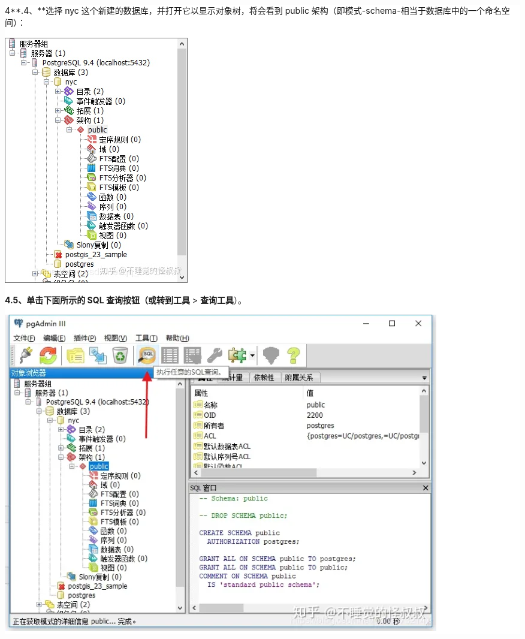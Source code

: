 4**.4、**选择 nyc 这个新建的数据库，并打开它以显示对象树，将会看到 public 架构（即模式-schema-相当于数据库中的一个命名空间）：

![img](PostGIS.assets/v2-3146c66187db8e77d32c3ccfe8429442_720w.webp)

**4.5、**单击下面所示的 SQL 查询按钮（或转到**工具** > **查询工具**）。

![img](PostGIS.assets/v2-b0ec9a7a71c4550d190f9f8dc89ac26c_720w.webp)
